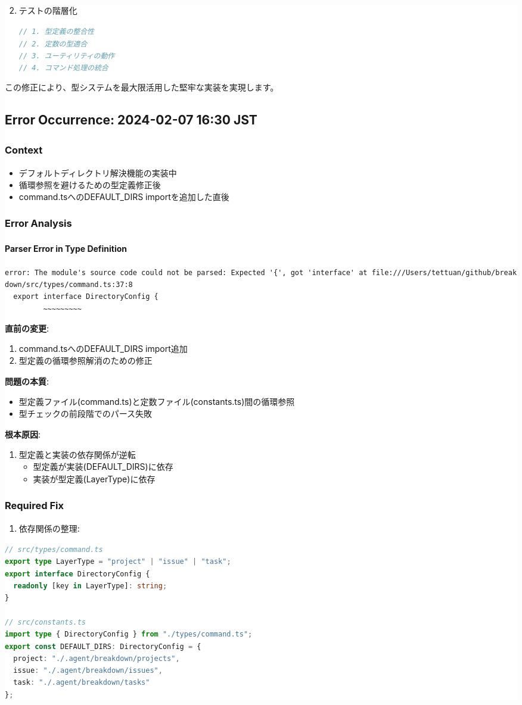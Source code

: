 2. テストの階層化
   ```typescript
   // 1. 型定義の整合性
   // 2. 定数の型適合
   // 3. ユーティリティの動作
   // 4. コマンド処理の統合
   ```

この修正により、型システムを最大限活用した堅牢な実装を実現します。

## Error Occurrence: 2024-02-07 16:30 JST

### Context
- デフォルトディレクトリ解決機能の実装中
- 循環参照を避けるための型定義修正後
- command.tsへのDEFAULT_DIRS importを追加した直後

### Error Analysis

#### Parser Error in Type Definition
```
error: The module's source code could not be parsed: Expected '{', got 'interface' at file:///Users/tettuan/github/breakdown/src/types/command.ts:37:8
  export interface DirectoryConfig {
         ~~~~~~~~~
```

**直前の変更**:
1. command.tsへのDEFAULT_DIRS import追加
2. 型定義の循環参照解消のための修正

**問題の本質**:
- 型定義ファイル(command.ts)と定数ファイル(constants.ts)間の循環参照
- 型チェックの前段階でのパース失敗

**根本原因**:
1. 型定義と実装の依存関係が逆転
   - 型定義が実装(DEFAULT_DIRS)に依存
   - 実装が型定義(LayerType)に依存

### Required Fix
1. 依存関係の整理:
```typescript
// src/types/command.ts
export type LayerType = "project" | "issue" | "task";
export interface DirectoryConfig {
  readonly [key in LayerType]: string;
}

// src/constants.ts
import type { DirectoryConfig } from "./types/command.ts";
export const DEFAULT_DIRS: DirectoryConfig = {
  project: "./.agent/breakdown/projects",
  issue: "./.agent/breakdown/issues",
  task: "./.agent/breakdown/tasks"
};
```
